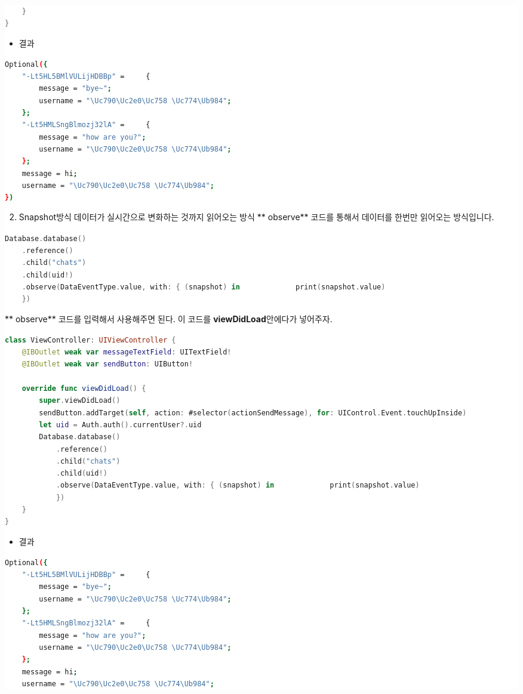 ```swift
    }    
}
```

 - 결과

```bash
Optional({
    "-Lt5HL5BMlVULijHDBBp" =     {
        message = "bye~";
        username = "\Uc790\Uc2e0\Uc758 \Uc774\Ub984";
    };
    "-Lt5HMLSngBlmozj32lA" =     {
        message = "how are you?";
        username = "\Uc790\Uc2e0\Uc758 \Uc774\Ub984";
    };
    message = hi;
    username = "\Uc790\Uc2e0\Uc758 \Uc774\Ub984";
})
```

2. Snapshot방식
데이터가 실시간으로 변화하는 것까지 읽어오는 방식
** observe** 코드를 통해서 데이터를 한번만 읽어오는 방식입니다.
```swift
Database.database()
    .reference()
    .child("chats")
    .child(uid!)
    .observe(DataEventType.value, with: { (snapshot) in          	print(snapshot.value)
    })
```
** observe** 코드를 입력해서 사용해주면 된다. 이 코드를  **viewDidLoad**안에다가 넣어주자.

```swift
class ViewController: UIViewController {
    @IBOutlet weak var messageTextField: UITextField!
    @IBOutlet weak var sendButton: UIButton!
    
    override func viewDidLoad() {
        super.viewDidLoad()
        sendButton.addTarget(self, action: #selector(actionSendMessage), for: UIControl.Event.touchUpInside)
        let uid = Auth.auth().currentUser?.uid
        Database.database()
            .reference()
            .child("chats")
            .child(uid!)
		    .observe(DataEventType.value, with: { (snapshot) in          	print(snapshot.value)
		    })
    }    
}
```
 - 결과
```bash
Optional({
    "-Lt5HL5BMlVULijHDBBp" =     {
        message = "bye~";
        username = "\Uc790\Uc2e0\Uc758 \Uc774\Ub984";
    };
    "-Lt5HMLSngBlmozj32lA" =     {
        message = "how are you?";
        username = "\Uc790\Uc2e0\Uc758 \Uc774\Ub984";
    };
    message = hi;
    username = "\Uc790\Uc2e0\Uc758 \Uc774\Ub984";
```